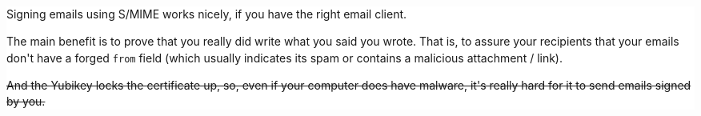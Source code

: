 Signing emails using S/MIME works nicely, if you have the right email client.

The main benefit is to prove that you really did write what you said you wrote.
That is, to assure your recipients that your emails don't have a forged `from` field (which usually indicates its spam or contains a malicious attachment / link).

<strike>And the Yubikey locks the certificate up, so, even if your computer does have malware, it's really hard for it to send emails signed by you.</strike>
